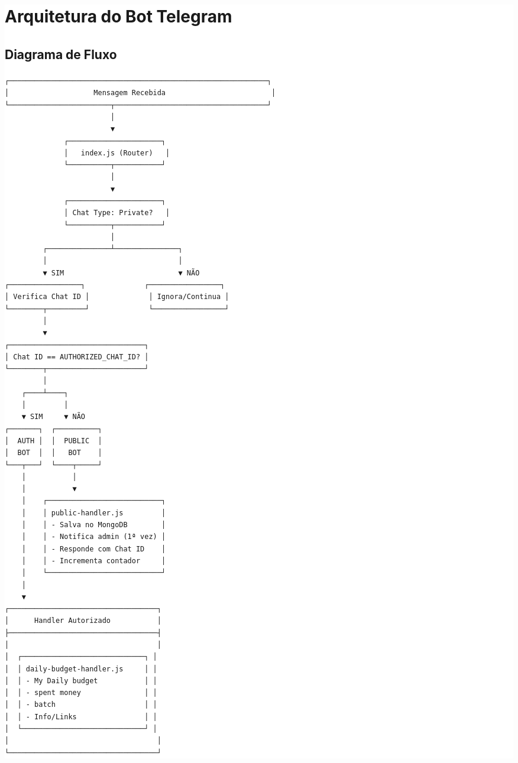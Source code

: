 # Arquitetura do Bot Telegram

## Diagrama de Fluxo

```
┌─────────────────────────────────────────────────────────────┐
│                    Mensagem Recebida                         │
└────────────────────────┬────────────────────────────────────┘
                         │
                         ▼
              ┌──────────────────────┐
              │   index.js (Router)   │
              └──────────┬───────────┘
                         │
                         ▼
              ┌──────────────────────┐
              │ Chat Type: Private?   │
              └──────────┬───────────┘
                         │
         ┌───────────────┴───────────────┐
         │                               │
         ▼ SIM                           ▼ NÃO
┌─────────────────┐              ┌─────────────────┐
│ Verifica Chat ID │              │ Ignora/Continua │
└────────┬─────────┘              └─────────────────┘
         │
         ▼
┌────────────────────────────────┐
│ Chat ID == AUTHORIZED_CHAT_ID? │
└────────┬───────────────────────┘
         │
    ┌────┴────┐
    │         │
    ▼ SIM     ▼ NÃO
┌───────┐  ┌──────────┐
│  AUTH │  │  PUBLIC  │
│  BOT  │  │   BOT    │
└───┬───┘  └────┬─────┘
    │           │
    │           ▼
    │    ┌───────────────────────────┐
    │    │ public-handler.js         │
    │    │ - Salva no MongoDB        │
    │    │ - Notifica admin (1ª vez) │
    │    │ - Responde com Chat ID    │
    │    │ - Incrementa contador     │
    │    └───────────────────────────┘
    │
    ▼
┌───────────────────────────────────┐
│      Handler Autorizado           │
├───────────────────────────────────┤
│                                   │
│  ┌─────────────────────────────┐ │
│  │ daily-budget-handler.js     │ │
│  │ - My Daily budget           │ │
│  │ - spent money               │ │
│  │ - batch                     │ │
│  │ - Info/Links                │ │
│  └─────────────────────────────┘ │
│                                   │
└───────────────────────────────────┘
```